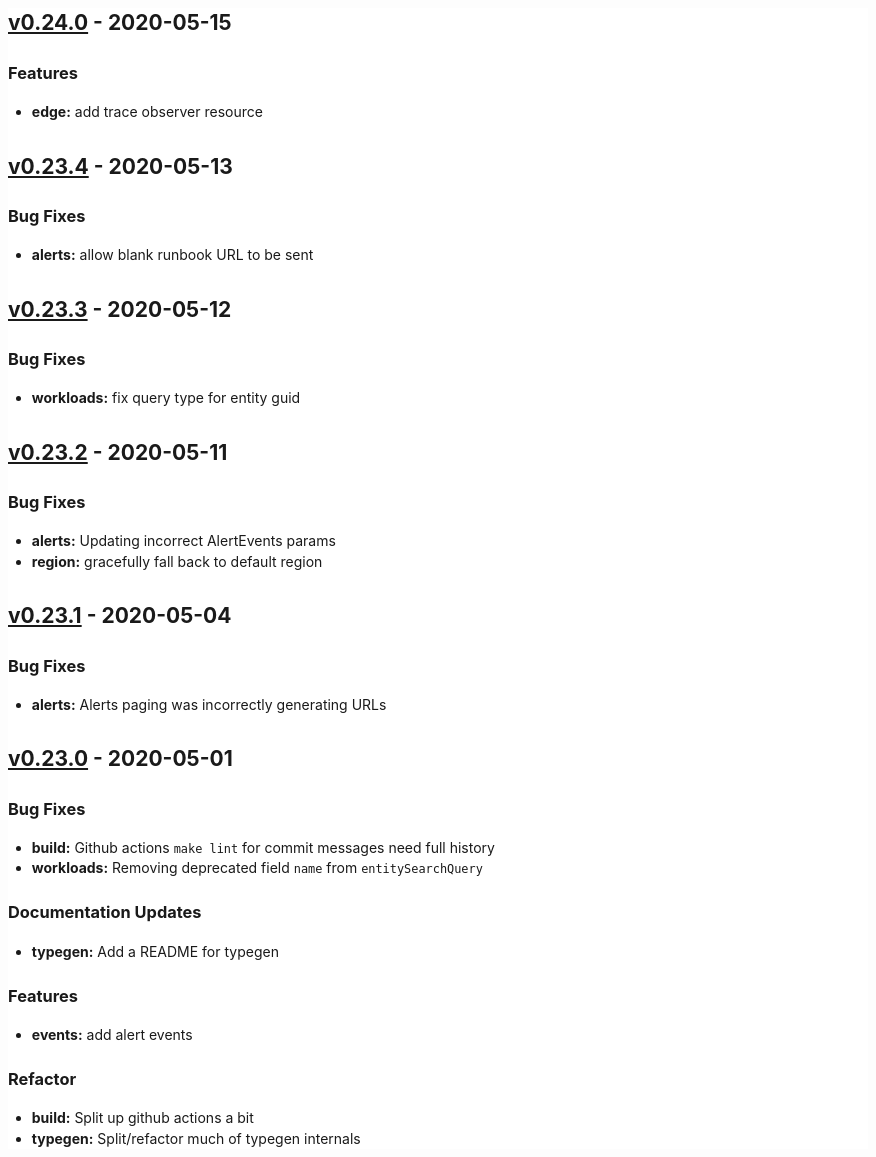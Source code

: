 <a name="v0.24.0"></a>
## [v0.24.0] - 2020-05-15
### Features
- **edge:** add trace observer resource

<a name="v0.23.4"></a>
## [v0.23.4] - 2020-05-13
### Bug Fixes
- **alerts:** allow blank runbook URL to be sent

<a name="v0.23.3"></a>
## [v0.23.3] - 2020-05-12
### Bug Fixes
- **workloads:** fix query type for entity guid

<a name="v0.23.2"></a>
## [v0.23.2] - 2020-05-11
### Bug Fixes
- **alerts:** Updating incorrect AlertEvents params
- **region:** gracefully fall back to default region

<a name="v0.23.1"></a>
## [v0.23.1] - 2020-05-04
### Bug Fixes
- **alerts:** Alerts paging was incorrectly generating URLs

<a name="v0.23.0"></a>
## [v0.23.0] - 2020-05-01
### Bug Fixes
- **build:** Github actions `make lint` for commit messages need full history
- **workloads:** Removing deprecated field `name` from `entitySearchQuery`

### Documentation Updates
- **typegen:** Add a README for typegen

### Features
- **events:** add alert events

### Refactor
- **build:** Split up github actions a bit
- **typegen:** Split/refactor much of typegen internals


[Unreleased]: https://github.com/RiotMingle/newrelic-client-go/compare/v1.0.0...HEAD
[v1.0.0]: https://github.com/RiotMingle/newrelic-client-go/compare/v0.91.3...v1.0.0
[v0.91.3]: https://github.com/RiotMingle/newrelic-client-go/compare/v0.91.2...v0.91.3
[v0.91.2]: https://github.com/RiotMingle/newrelic-client-go/compare/v0.91.1...v0.91.2
[v0.91.1]: https://github.com/RiotMingle/newrelic-client-go/compare/v0.91.0...v0.91.1
[v0.91.0]: https://github.com/RiotMingle/newrelic-client-go/compare/v0.90.0...v0.91.0
[v0.90.0]: https://github.com/RiotMingle/newrelic-client-go/compare/v0.89.1...v0.90.0
[v0.89.1]: https://github.com/RiotMingle/newrelic-client-go/compare/v0.89.0...v0.89.1
[v0.89.0]: https://github.com/RiotMingle/newrelic-client-go/compare/v0.88.1...v0.89.0
[v0.88.1]: https://github.com/RiotMingle/newrelic-client-go/compare/v0.88.0...v0.88.1
[v0.88.0]: https://github.com/RiotMingle/newrelic-client-go/compare/v0.87.1...v0.88.0
[v0.87.1]: https://github.com/RiotMingle/newrelic-client-go/compare/v0.87.0...v0.87.1
[v0.87.0]: https://github.com/RiotMingle/newrelic-client-go/compare/v0.86.5...v0.87.0
[v0.86.5]: https://github.com/RiotMingle/newrelic-client-go/compare/v0.86.4...v0.86.5
[v0.86.4]: https://github.com/RiotMingle/newrelic-client-go/compare/v0.86.3...v0.86.4
[v0.86.3]: https://github.com/RiotMingle/newrelic-client-go/compare/v0.86.2...v0.86.3
[v0.86.2]: https://github.com/RiotMingle/newrelic-client-go/compare/v0.86.1...v0.86.2
[v0.86.1]: https://github.com/RiotMingle/newrelic-client-go/compare/v0.86.0...v0.86.1
[v0.86.0]: https://github.com/RiotMingle/newrelic-client-go/compare/v0.85.0...v0.86.0
[v0.85.0]: https://github.com/RiotMingle/newrelic-client-go/compare/v0.84.0...v0.85.0
[v0.84.0]: https://github.com/RiotMingle/newrelic-client-go/compare/v0.83.0...v0.84.0
[v0.83.0]: https://github.com/RiotMingle/newrelic-client-go/compare/v0.82.0...v0.83.0
[v0.82.0]: https://github.com/RiotMingle/newrelic-client-go/compare/v0.81.0...v0.82.0
[v0.81.0]: https://github.com/RiotMingle/newrelic-client-go/compare/v0.80.0...v0.81.0
[v0.80.0]: https://github.com/RiotMingle/newrelic-client-go/compare/v0.79.0...v0.80.0
[v0.79.0]: https://github.com/RiotMingle/newrelic-client-go/compare/v0.78.0...v0.79.0
[v0.78.0]: https://github.com/RiotMingle/newrelic-client-go/compare/v0.77.0...v0.78.0
[v0.77.0]: https://github.com/RiotMingle/newrelic-client-go/compare/v0.76.0...v0.77.0
[v0.76.0]: https://github.com/RiotMingle/newrelic-client-go/compare/v0.75.0...v0.76.0
[v0.75.0]: https://github.com/RiotMingle/newrelic-client-go/compare/v0.74.2...v0.75.0
[v0.74.2]: https://github.com/RiotMingle/newrelic-client-go/compare/v0.74.1...v0.74.2
[v0.74.1]: https://github.com/RiotMingle/newrelic-client-go/compare/v0.74.0...v0.74.1
[v0.74.0]: https://github.com/RiotMingle/newrelic-client-go/compare/v0.73.0...v0.74.0
[v0.73.0]: https://github.com/RiotMingle/newrelic-client-go/compare/v0.72.0...v0.73.0
[v0.72.0]: https://github.com/RiotMingle/newrelic-client-go/compare/v0.71.0...v0.72.0
[v0.71.0]: https://github.com/RiotMingle/newrelic-client-go/compare/v0.70.0...v0.71.0
[v0.70.0]: https://github.com/RiotMingle/newrelic-client-go/compare/v0.69.0...v0.70.0
[v0.69.0]: https://github.com/RiotMingle/newrelic-client-go/compare/v0.68.3...v0.69.0
[v0.68.3]: https://github.com/RiotMingle/newrelic-client-go/compare/v0.68.2...v0.68.3
[v0.68.2]: https://github.com/RiotMingle/newrelic-client-go/compare/v0.68.1...v0.68.2
[v0.68.1]: https://github.com/RiotMingle/newrelic-client-go/compare/v0.68.0...v0.68.1
[v0.68.0]: https://github.com/RiotMingle/newrelic-client-go/compare/v0.67.0...v0.68.0
[v0.67.0]: https://github.com/RiotMingle/newrelic-client-go/compare/v0.66.2...v0.67.0
[v0.66.2]: https://github.com/RiotMingle/newrelic-client-go/compare/v0.66.1...v0.66.2
[v0.66.1]: https://github.com/RiotMingle/newrelic-client-go/compare/v0.66.0...v0.66.1
[v0.66.0]: https://github.com/RiotMingle/newrelic-client-go/compare/v0.65.0...v0.66.0
[v0.65.0]: https://github.com/RiotMingle/newrelic-client-go/compare/v0.64.1...v0.65.0
[v0.64.1]: https://github.com/RiotMingle/newrelic-client-go/compare/v0.64.0...v0.64.1
[v0.64.0]: https://github.com/RiotMingle/newrelic-client-go/compare/v0.63.5...v0.64.0
[v0.63.5]: https://github.com/RiotMingle/newrelic-client-go/compare/v0.63.4...v0.63.5
[v0.63.4]: https://github.com/RiotMingle/newrelic-client-go/compare/v0.63.3...v0.63.4
[v0.63.3]: https://github.com/RiotMingle/newrelic-client-go/compare/v0.63.2...v0.63.3
[v0.63.2]: https://github.com/RiotMingle/newrelic-client-go/compare/v0.63.1...v0.63.2
[v0.63.1]: https://github.com/RiotMingle/newrelic-client-go/compare/v0.63.0...v0.63.1
[v0.63.0]: https://github.com/RiotMingle/newrelic-client-go/compare/v0.62.1...v0.63.0
[v0.62.1]: https://github.com/RiotMingle/newrelic-client-go/compare/v0.62.0...v0.62.1
[v0.62.0]: https://github.com/RiotMingle/newrelic-client-go/compare/v0.61.4...v0.62.0
[v0.61.4]: https://github.com/RiotMingle/newrelic-client-go/compare/v0.61.3...v0.61.4
[v0.61.3]: https://github.com/RiotMingle/newrelic-client-go/compare/v0.61.2...v0.61.3
[v0.61.2]: https://github.com/RiotMingle/newrelic-client-go/compare/v0.61.1...v0.61.2
[v0.61.1]: https://github.com/RiotMingle/newrelic-client-go/compare/v0.61.0...v0.61.1
[v0.61.0]: https://github.com/RiotMingle/newrelic-client-go/compare/v0.60.2...v0.61.0
[v0.60.2]: https://github.com/RiotMingle/newrelic-client-go/compare/v0.60.1...v0.60.2
[v0.60.1]: https://github.com/RiotMingle/newrelic-client-go/compare/v0.60.0...v0.60.1
[v0.60.0]: https://github.com/RiotMingle/newrelic-client-go/compare/v0.59.4...v0.60.0
[v0.59.4]: https://github.com/RiotMingle/newrelic-client-go/compare/v0.59.3...v0.59.4
[v0.59.3]: https://github.com/RiotMingle/newrelic-client-go/compare/v0.59.2...v0.59.3
[v0.59.2]: https://github.com/RiotMingle/newrelic-client-go/compare/v0.59.1...v0.59.2
[v0.59.1]: https://github.com/RiotMingle/newrelic-client-go/compare/v0.59.0...v0.59.1
[v0.59.0]: https://github.com/RiotMingle/newrelic-client-go/compare/v0.58.5...v0.59.0
[v0.58.5]: https://github.com/RiotMingle/newrelic-client-go/compare/v0.58.4...v0.58.5
[v0.58.4]: https://github.com/RiotMingle/newrelic-client-go/compare/v0.58.3...v0.58.4
[v0.58.3]: https://github.com/RiotMingle/newrelic-client-go/compare/v0.58.2...v0.58.3
[v0.58.2]: https://github.com/RiotMingle/newrelic-client-go/compare/v0.58.1...v0.58.2
[v0.58.1]: https://github.com/RiotMingle/newrelic-client-go/compare/v0.58.0...v0.58.1
[v0.58.0]: https://github.com/RiotMingle/newrelic-client-go/compare/v0.57.2...v0.58.0
[v0.57.2]: https://github.com/RiotMingle/newrelic-client-go/compare/v0.57.1...v0.57.2
[v0.57.1]: https://github.com/RiotMingle/newrelic-client-go/compare/v0.57.0...v0.57.1
[v0.57.0]: https://github.com/RiotMingle/newrelic-client-go/compare/v0.56.2...v0.57.0
[v0.56.2]: https://github.com/RiotMingle/newrelic-client-go/compare/v0.56.1...v0.56.2
[v0.56.1]: https://github.com/RiotMingle/newrelic-client-go/compare/v0.56.0...v0.56.1
[v0.56.0]: https://github.com/RiotMingle/newrelic-client-go/compare/v0.55.8...v0.56.0
[v0.55.8]: https://github.com/RiotMingle/newrelic-client-go/compare/v0.55.7...v0.55.8
[v0.55.7]: https://github.com/RiotMingle/newrelic-client-go/compare/v0.55.6...v0.55.7
[v0.55.6]: https://github.com/RiotMingle/newrelic-client-go/compare/v0.55.5...v0.55.6
[v0.55.5]: https://github.com/RiotMingle/newrelic-client-go/compare/v0.55.4...v0.55.5
[v0.55.4]: https://github.com/RiotMingle/newrelic-client-go/compare/v0.55.3...v0.55.4
[v0.55.3]: https://github.com/RiotMingle/newrelic-client-go/compare/v0.55.2...v0.55.3
[v0.55.2]: https://github.com/RiotMingle/newrelic-client-go/compare/v0.55.1...v0.55.2
[v0.55.1]: https://github.com/RiotMingle/newrelic-client-go/compare/v0.55.0...v0.55.1
[v0.55.0]: https://github.com/RiotMingle/newrelic-client-go/compare/v0.54.1...v0.55.0
[v0.54.1]: https://github.com/RiotMingle/newrelic-client-go/compare/v0.54.0...v0.54.1
[v0.54.0]: https://github.com/RiotMingle/newrelic-client-go/compare/v0.53.0...v0.54.0
[v0.53.0]: https://github.com/RiotMingle/newrelic-client-go/compare/v0.52.0...v0.53.0
[v0.52.0]: https://github.com/RiotMingle/newrelic-client-go/compare/v0.51.0...v0.52.0
[v0.51.0]: https://github.com/RiotMingle/newrelic-client-go/compare/v0.50.0...v0.51.0
[v0.50.0]: https://github.com/RiotMingle/newrelic-client-go/compare/v0.49.0...v0.50.0
[v0.49.0]: https://github.com/RiotMingle/newrelic-client-go/compare/v0.48.1...v0.49.0
[v0.48.1]: https://github.com/RiotMingle/newrelic-client-go/compare/v0.48.0...v0.48.1
[v0.48.0]: https://github.com/RiotMingle/newrelic-client-go/compare/v0.47.3...v0.48.0
[v0.47.3]: https://github.com/RiotMingle/newrelic-client-go/compare/v0.47.2...v0.47.3
[v0.47.2]: https://github.com/RiotMingle/newrelic-client-go/compare/v0.47.1...v0.47.2
[v0.47.1]: https://github.com/RiotMingle/newrelic-client-go/compare/v0.47.0...v0.47.1
[v0.47.0]: https://github.com/RiotMingle/newrelic-client-go/compare/v0.46.0...v0.47.0
[v0.46.0]: https://github.com/RiotMingle/newrelic-client-go/compare/v0.45.0...v0.46.0
[v0.45.0]: https://github.com/RiotMingle/newrelic-client-go/compare/v0.44.0...v0.45.0
[v0.44.0]: https://github.com/RiotMingle/newrelic-client-go/compare/v0.43.0...v0.44.0
[v0.43.0]: https://github.com/RiotMingle/newrelic-client-go/compare/v0.42.1...v0.43.0
[v0.42.1]: https://github.com/RiotMingle/newrelic-client-go/compare/v0.42.0...v0.42.1
[v0.42.0]: https://github.com/RiotMingle/newrelic-client-go/compare/v0.41.2...v0.42.0
[v0.41.2]: https://github.com/RiotMingle/newrelic-client-go/compare/v0.41.1...v0.41.2
[v0.41.1]: https://github.com/RiotMingle/newrelic-client-go/compare/v0.41.0...v0.41.1
[v0.41.0]: https://github.com/RiotMingle/newrelic-client-go/compare/v0.40.0...v0.41.0
[v0.40.0]: https://github.com/RiotMingle/newrelic-client-go/compare/v0.39.0...v0.40.0
[v0.39.0]: https://github.com/RiotMingle/newrelic-client-go/compare/v0.38.0...v0.39.0
[v0.38.0]: https://github.com/RiotMingle/newrelic-client-go/compare/v0.37.0...v0.38.0
[v0.37.0]: https://github.com/RiotMingle/newrelic-client-go/compare/v0.36.0...v0.37.0
[v0.36.0]: https://github.com/RiotMingle/newrelic-client-go/compare/v0.35.1...v0.36.0
[v0.35.1]: https://github.com/RiotMingle/newrelic-client-go/compare/v0.35.0...v0.35.1
[v0.35.0]: https://github.com/RiotMingle/newrelic-client-go/compare/v0.34.0...v0.35.0
[v0.34.0]: https://github.com/RiotMingle/newrelic-client-go/compare/v0.33.2...v0.34.0
[v0.33.2]: https://github.com/RiotMingle/newrelic-client-go/compare/v0.33.1...v0.33.2
[v0.33.1]: https://github.com/RiotMingle/newrelic-client-go/compare/v0.33.0...v0.33.1
[v0.33.0]: https://github.com/RiotMingle/newrelic-client-go/compare/v0.32.1...v0.33.0
[v0.32.1]: https://github.com/RiotMingle/newrelic-client-go/compare/v0.32.0...v0.32.1
[v0.32.0]: https://github.com/RiotMingle/newrelic-client-go/compare/v0.31.3...v0.32.0
[v0.31.3]: https://github.com/RiotMingle/newrelic-client-go/compare/v0.31.2...v0.31.3
[v0.31.2]: https://github.com/RiotMingle/newrelic-client-go/compare/v0.31.1...v0.31.2
[v0.31.1]: https://github.com/RiotMingle/newrelic-client-go/compare/v0.31.0...v0.31.1
[v0.31.0]: https://github.com/RiotMingle/newrelic-client-go/compare/v0.30.2...v0.31.0
[v0.30.2]: https://github.com/RiotMingle/newrelic-client-go/compare/v0.30.1...v0.30.2
[v0.30.1]: https://github.com/RiotMingle/newrelic-client-go/compare/v0.30.0...v0.30.1
[v0.30.0]: https://github.com/RiotMingle/newrelic-client-go/compare/v0.29.1...v0.30.0
[v0.29.1]: https://github.com/RiotMingle/newrelic-client-go/compare/v0.29.0...v0.29.1
[v0.29.0]: https://github.com/RiotMingle/newrelic-client-go/compare/v0.28.1...v0.29.0
[v0.28.1]: https://github.com/RiotMingle/newrelic-client-go/compare/v0.28.0...v0.28.1
[v0.28.0]: https://github.com/RiotMingle/newrelic-client-go/compare/v0.27.1...v0.28.0
[v0.27.1]: https://github.com/RiotMingle/newrelic-client-go/compare/v0.27.0...v0.27.1
[v0.27.0]: https://github.com/RiotMingle/newrelic-client-go/compare/v0.26.0...v0.27.0
[v0.26.0]: https://github.com/RiotMingle/newrelic-client-go/compare/v0.25.1...v0.26.0
[v0.25.1]: https://github.com/RiotMingle/newrelic-client-go/compare/v0.25.0...v0.25.1
[v0.25.0]: https://github.com/RiotMingle/newrelic-client-go/compare/v0.24.1...v0.25.0
[v0.24.1]: https://github.com/RiotMingle/newrelic-client-go/compare/v0.24.0...v0.24.1
[v0.24.0]: https://github.com/RiotMingle/newrelic-client-go/compare/v0.23.4...v0.24.0
[v0.23.4]: https://github.com/RiotMingle/newrelic-client-go/compare/v0.23.3...v0.23.4
[v0.23.3]: https://github.com/RiotMingle/newrelic-client-go/compare/v0.23.2...v0.23.3
[v0.23.2]: https://github.com/RiotMingle/newrelic-client-go/compare/v0.23.1...v0.23.2
[v0.23.1]: https://github.com/RiotMingle/newrelic-client-go/compare/v0.23.0...v0.23.1
[v0.23.0]: https://github.com/RiotMingle/newrelic-client-go/compare/v0.22.0...v0.23.0
[v0.22.0]: https://github.com/RiotMingle/newrelic-client-go/compare/v0.21.1...v0.22.0
[v0.21.1]: https://github.com/RiotMingle/newrelic-client-go/compare/v0.21.0...v0.21.1
[v0.21.0]: https://github.com/RiotMingle/newrelic-client-go/compare/v0.20.1...v0.21.0
[v0.20.1]: https://github.com/RiotMingle/newrelic-client-go/compare/v0.20.0...v0.20.1
[v0.20.0]: https://github.com/RiotMingle/newrelic-client-go/compare/v0.19.0...v0.20.0
[v0.19.0]: https://github.com/RiotMingle/newrelic-client-go/compare/v0.18.0...v0.19.0
[v0.18.0]: https://github.com/RiotMingle/newrelic-client-go/compare/v0.17.1...v0.18.0
[v0.17.1]: https://github.com/RiotMingle/newrelic-client-go/compare/v0.17.0...v0.17.1
[v0.17.0]: https://github.com/RiotMingle/newrelic-client-go/compare/v0.16.0...v0.17.0
[v0.16.0]: https://github.com/RiotMingle/newrelic-client-go/compare/v0.15.0...v0.16.0
[v0.15.0]: https://github.com/RiotMingle/newrelic-client-go/compare/v0.14.0...v0.15.0
[v0.14.0]: https://github.com/RiotMingle/newrelic-client-go/compare/v0.13.0...v0.14.0
[v0.13.0]: https://github.com/RiotMingle/newrelic-client-go/compare/v0.12.0...v0.13.0
[v0.12.0]: https://github.com/RiotMingle/newrelic-client-go/compare/v0.11.0...v0.12.0
[v0.11.0]: https://github.com/RiotMingle/newrelic-client-go/compare/v0.10.1...v0.11.0
[v0.10.1]: https://github.com/RiotMingle/newrelic-client-go/compare/v0.10.0...v0.10.1
[v0.10.0]: https://github.com/RiotMingle/newrelic-client-go/compare/v0.9.0...v0.10.0
[v0.9.0]: https://github.com/RiotMingle/newrelic-client-go/compare/v0.8.0...v0.9.0
[v0.8.0]: https://github.com/RiotMingle/newrelic-client-go/compare/v0.7.1...v0.8.0
[v0.7.1]: https://github.com/RiotMingle/newrelic-client-go/compare/v0.7.0...v0.7.1
[v0.7.0]: https://github.com/RiotMingle/newrelic-client-go/compare/v0.6.0...v0.7.0
[v0.6.0]: https://github.com/RiotMingle/newrelic-client-go/compare/v0.5.1...v0.6.0
[v0.5.1]: https://github.com/RiotMingle/newrelic-client-go/compare/v0.5.0...v0.5.1
[v0.5.0]: https://github.com/RiotMingle/newrelic-client-go/compare/v0.4.0...v0.5.0
[v0.4.0]: https://github.com/RiotMingle/newrelic-client-go/compare/v0.3.0...v0.4.0
[v0.3.0]: https://github.com/RiotMingle/newrelic-client-go/compare/v0.2.0...v0.3.0
[v0.2.0]: https://github.com/RiotMingle/newrelic-client-go/compare/v0.1.0...v0.2.0